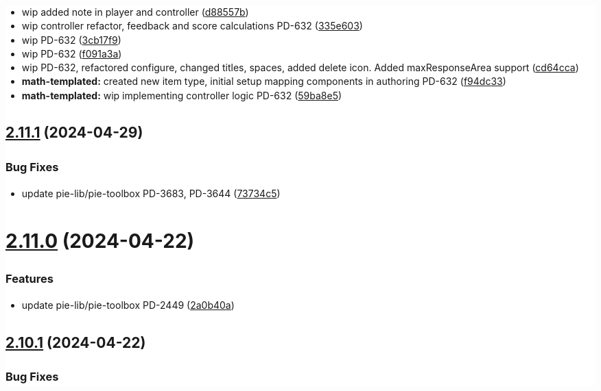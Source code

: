 * wip added note in player and controller ([d88557b](https://github.com/pie-framework/pie-elements/commit/d88557baf6d51cbe76fb1c4adfe9aa0edea352e2))
* wip controller refactor, feedback and score calculations PD-632 ([335e603](https://github.com/pie-framework/pie-elements/commit/335e6030cb97666378eae665cbb9730af319b00c))
* wip PD-632 ([3cb17f9](https://github.com/pie-framework/pie-elements/commit/3cb17f989db3b3ae87aacf8b67d834ade66ed38d))
* wip PD-632 ([f091a3a](https://github.com/pie-framework/pie-elements/commit/f091a3a1494b377e4937903a1dacceef6bf4ab9e))
* wip PD-632, refactored configure, changed titles, spaces, added delete icon. Added maxResponseArea support ([cd64cca](https://github.com/pie-framework/pie-elements/commit/cd64cca29df43e4b03b54ef9d613a5bb73829ee3))
* **math-templated:** created new item type, initial setup mapping components in authoring PD-632 ([f94dc33](https://github.com/pie-framework/pie-elements/commit/f94dc33d0b476df6cd1b287c73fde17bedf1e828))
* **math-templated:** wip implementing controller logic PD-632 ([59ba8e5](https://github.com/pie-framework/pie-elements/commit/59ba8e586cbb2d059295b9d052264aa796baa500))





## [2.11.1](https://github.com/pie-framework/pie-elements/compare/@pie-element/boilerplate-item-type@2.11.0...@pie-element/boilerplate-item-type@2.11.1) (2024-04-29)


### Bug Fixes

* update pie-lib/pie-toolbox PD-3683, PD-3644 ([73734c5](https://github.com/pie-framework/pie-elements/commit/73734c50a1e4fcda6be4f67c725816d75aea222f))





# [2.11.0](https://github.com/pie-framework/pie-elements/compare/@pie-element/boilerplate-item-type@2.10.1...@pie-element/boilerplate-item-type@2.11.0) (2024-04-22)


### Features

* update pie-lib/pie-toolbox PD-2449 ([2a0b40a](https://github.com/pie-framework/pie-elements/commit/2a0b40a826f0338b5eda2e8301f79870be3d0073))





## [2.10.1](https://github.com/pie-framework/pie-elements/compare/@pie-element/boilerplate-item-type@2.10.0...@pie-element/boilerplate-item-type@2.10.1) (2024-04-22)


### Bug Fixes
